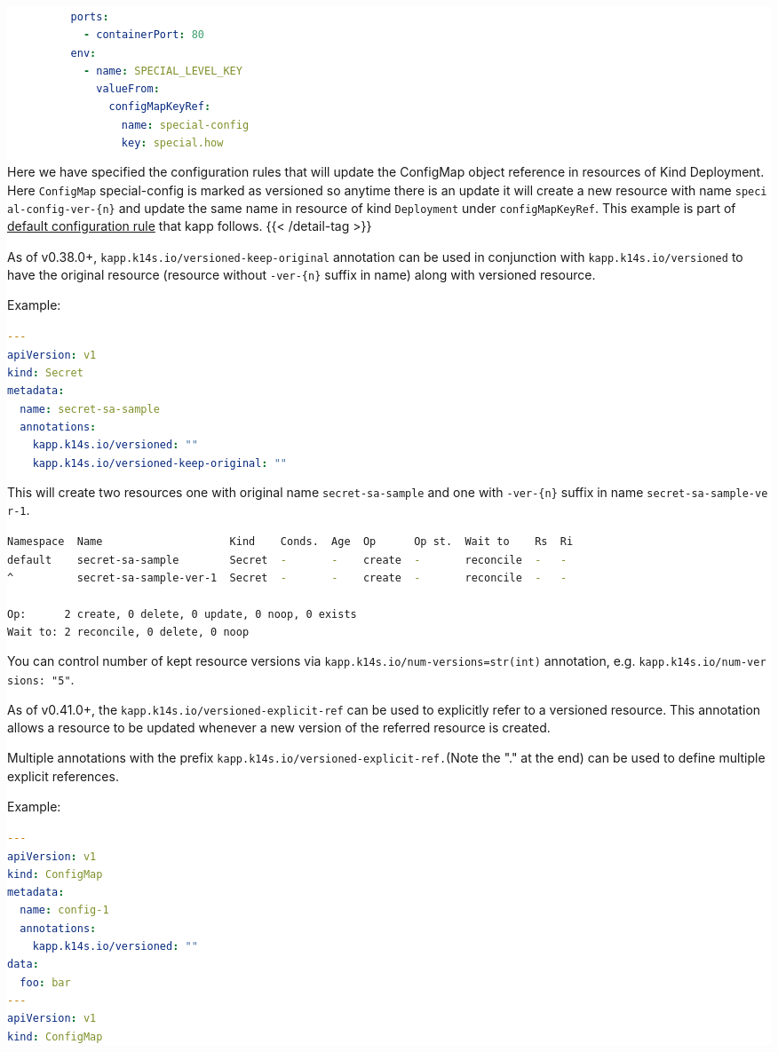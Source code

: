 ```yaml
          ports:
            - containerPort: 80
          env:
            - name: SPECIAL_LEVEL_KEY
              valueFrom:
                configMapKeyRef:
                  name: special-config
                  key: special.how
```
Here we have specified the configuration rules that will update the ConfigMap object reference in resources of Kind Deployment. Here `ConfigMap` special-config is marked as versioned so anytime there is an update it will create a new resource with name `special-config-ver-{n}` and update the same name in resource of kind `Deployment` under `configMapKeyRef`. This example is part of [default configuration rule](https://github.com/vmware-tanzu/carvel-kapp/blob/28b17b775558ef4c64ce27a5655b81c00c8a2f59/pkg/kapp/config/default.go#L299) that kapp follows.
{{< /detail-tag >}}

As of v0.38.0+, `kapp.k14s.io/versioned-keep-original` annotation can be used in conjunction with `kapp.k14s.io/versioned` to have the original resource (resource without `-ver-{n}` suffix in name) along with versioned resource.

Example:
```yaml
---
apiVersion: v1
kind: Secret
metadata:
  name: secret-sa-sample
  annotations:
    kapp.k14s.io/versioned: ""
    kapp.k14s.io/versioned-keep-original: ""
```
This will create two resources one with original name `secret-sa-sample` and one with `-ver-{n}` suffix in name `secret-sa-sample-ver-1`.
```bash
Namespace  Name                    Kind    Conds.  Age  Op      Op st.  Wait to    Rs  Ri  
default    secret-sa-sample        Secret  -       -    create  -       reconcile  -   -  
^          secret-sa-sample-ver-1  Secret  -       -    create  -       reconcile  -   -  

Op:      2 create, 0 delete, 0 update, 0 noop, 0 exists
Wait to: 2 reconcile, 0 delete, 0 noop
```

You can control number of kept resource versions via `kapp.k14s.io/num-versions=str(int)` annotation, e.g. `kapp.k14s.io/num-versions: "5"`. 

As of v0.41.0+, the `kapp.k14s.io/versioned-explicit-ref` can be used to explicitly refer to a versioned resource. This annotation allows a resource to be updated whenever a new version of the referred resource is created.

Multiple annotations with the prefix `kapp.k14s.io/versioned-explicit-ref.`(Note the "." at the end) can be used to define multiple explicit references.

Example:
```yaml
---
apiVersion: v1
kind: ConfigMap
metadata:
  name: config-1
  annotations:
    kapp.k14s.io/versioned: ""
data:
  foo: bar
---
apiVersion: v1
kind: ConfigMap
```